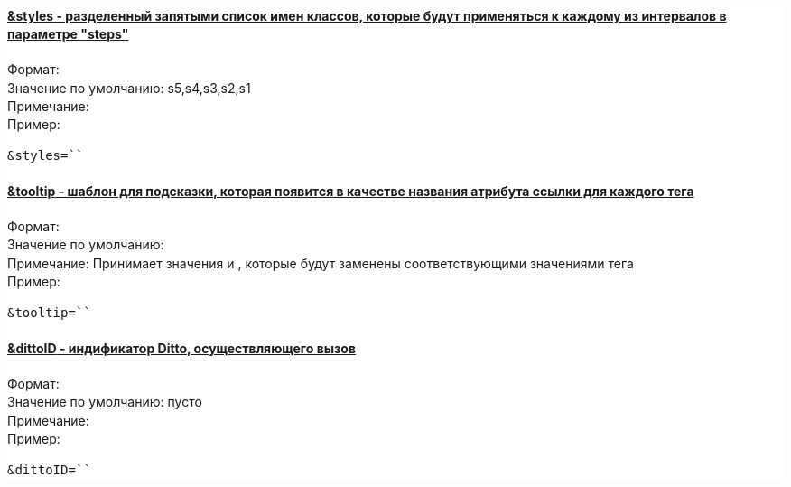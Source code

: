 <div class="panel panel-default">
<div class="panel-heading">
<h4 class="panel-title"><a class="accordion-toggle" data-toggle="collapse" data-parent="#accordion" href="#collapse1239"><span class="text-bold">&styles</span> - разделенный запятыми список имен классов, которые будут применяться к каждому из интервалов в параметре "steps"</a></h4>
</div>
<div id="collapse1239" class="panel-collapse collapse">
<div class="panel-body">
<span class="text-bold">Формат:</span> <br>
<span class="text-bold">Значение по умолчанию:</span> s5,s4,s3,s2,s1<br>
<span class="text-bold">Примечание:</span> <br>
<span class="text-bold">Пример:</span>
<pre class="brush: html;">&styles=``</pre>
</div>
</div>
</div>

<div class="panel panel-default">
<div class="panel-heading">
<h4 class="panel-title"><a class="accordion-toggle" data-toggle="collapse" data-parent="#accordion" href="#collapse1240"><span class="text-bold">&tooltip</span> - шаблон для подсказки, которая появится в качестве названия атрибута ссылки для каждого тега</a></h4>
</div>
<div id="collapse1240" class="panel-collapse collapse">
<div class="panel-body">
<span class="text-bold">Формат:</span> <br>
<span class="text-bold">Значение по умолчанию:</span> <br>
<span class="text-bold">Примечание:</span> Принимает значения <code></code> и <code></code>, которые будут заменены соответствующими значениями тега<br>
<span class="text-bold">Пример:</span>
<pre class="brush: html;">&tooltip=``</pre>
</div>
</div>
</div>

<div class="panel panel-default">
<div class="panel-heading">
<h4 class="panel-title"><a class="accordion-toggle" data-toggle="collapse" data-parent="#accordion" href="#collapse1241"><span class="text-bold">&dittoID</span> - индификатор Ditto, осуществляющего вызов</a></h4>
</div>
<div id="collapse1241" class="panel-collapse collapse">
<div class="panel-body">
<span class="text-bold">Формат:</span> <br>
<span class="text-bold">Значение по умолчанию:</span> пусто<br>
<span class="text-bold">Примечание:</span> <br>
<span class="text-bold">Пример:</span>
<pre class="brush: html;">&dittoID=``</pre>
</div>
</div>
</div>
